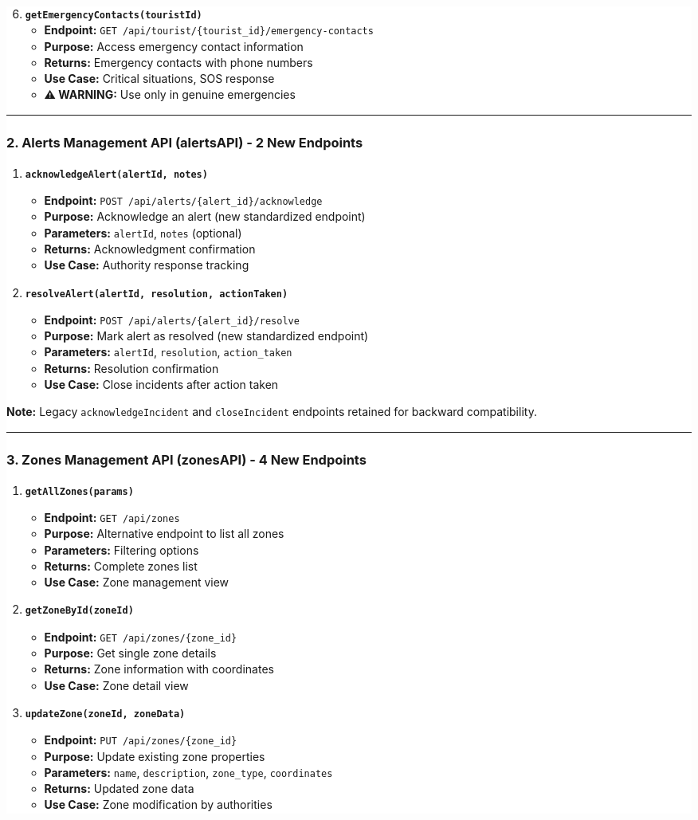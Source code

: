 6. **`getEmergencyContacts(touristId)`**
   - **Endpoint:** `GET /api/tourist/{tourist_id}/emergency-contacts`
   - **Purpose:** Access emergency contact information
   - **Returns:** Emergency contacts with phone numbers
   - **Use Case:** Critical situations, SOS response
   - **⚠️ WARNING:** Use only in genuine emergencies

---

### 2. **Alerts Management API (alertsAPI)** - 2 New Endpoints

1. **`acknowledgeAlert(alertId, notes)`**
   - **Endpoint:** `POST /api/alerts/{alert_id}/acknowledge`
   - **Purpose:** Acknowledge an alert (new standardized endpoint)
   - **Parameters:** `alertId`, `notes` (optional)
   - **Returns:** Acknowledgment confirmation
   - **Use Case:** Authority response tracking

2. **`resolveAlert(alertId, resolution, actionTaken)`**
   - **Endpoint:** `POST /api/alerts/{alert_id}/resolve`
   - **Purpose:** Mark alert as resolved (new standardized endpoint)
   - **Parameters:** `alertId`, `resolution`, `action_taken`
   - **Returns:** Resolution confirmation
   - **Use Case:** Close incidents after action taken

**Note:** Legacy `acknowledgeIncident` and `closeIncident` endpoints retained for backward compatibility.

---

### 3. **Zones Management API (zonesAPI)** - 4 New Endpoints

1. **`getAllZones(params)`**
   - **Endpoint:** `GET /api/zones`
   - **Purpose:** Alternative endpoint to list all zones
   - **Parameters:** Filtering options
   - **Returns:** Complete zones list
   - **Use Case:** Zone management view

2. **`getZoneById(zoneId)`**
   - **Endpoint:** `GET /api/zones/{zone_id}`
   - **Purpose:** Get single zone details
   - **Returns:** Zone information with coordinates
   - **Use Case:** Zone detail view

3. **`updateZone(zoneId, zoneData)`**
   - **Endpoint:** `PUT /api/zones/{zone_id}`
   - **Purpose:** Update existing zone properties
   - **Parameters:** `name`, `description`, `zone_type`, `coordinates`
   - **Returns:** Updated zone data
   - **Use Case:** Zone modification by authorities
